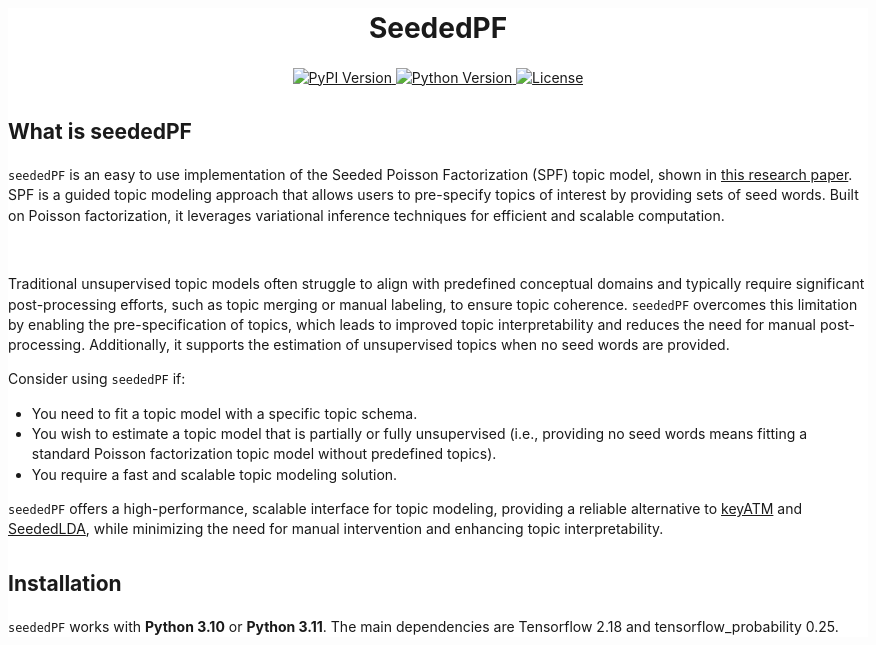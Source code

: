 <h1 align="center">SeededPF</h1>

<div align="center">
    <a href="https://pypi.org/project/seededpf">
        <img alt="PyPI Version" src="https://img.shields.io/pypi/v/seededpf?color=blue">
    </a>
    <a href="https://www.python.org/downloads/">
        <img alt="Python Version" src="https://img.shields.io/pypi/pyversions/seededpf">
    </a>
    <a href="https://github.com/machine-intelligence-laboratory/seededpf/blob/master/LICENSE.txt">
        <img alt="License" src="https://img.shields.io/pypi/l/seededpf?color=Black">
    </a>
</div>

## What is seededPF
`seededPF` is an easy to use implementation of the Seeded Poisson Factorization (SPF) topic model, shown in [this research paper](https://arxiv.org/abs/2503.02741). SPF is a guided topic modeling approach that allows users to pre-specify topics of interest by providing sets of seed words. Built on Poisson factorization, it leverages variational inference techniques for efficient and scalable computation. 

<p>
    <div align="center">
        <img src="./seededpf/spf_graphical.PNG" width="50%" alt/>
    </div>
</p>


Traditional unsupervised topic models often struggle to align with predefined conceptual domains and typically require significant post-processing efforts, such as topic merging or manual labeling, to ensure topic coherence. `seededPF` overcomes this limitation by enabling the pre-specification of topics, which leads to improved topic interpretability and reduces the need for manual post-processing. Additionally, it supports the estimation of unsupervised topics when no seed words are provided.

Consider using `seededPF`  if:
- You need to fit a topic model with a specific topic schema.
- You wish to estimate a topic model that is partially or fully unsupervised (i.e., providing no seed words means fitting a standard Poisson factorization topic model without predefined topics).
- You require a fast and scalable topic modeling solution.

`seededPF` offers a high-performance, scalable interface for topic modeling, providing a reliable alternative to [keyATM](https://keyatm.github.io/keyATM/index.html) and [SeededLDA](https://github.com/koheiw/seededlda), while minimizing the need for manual intervention and enhancing topic interpretability.


## Installation


`seededPF` works with **Python 3.10** or **Python 3.11**. The main dependencies are Tensorflow 2.18 and tensorflow_probability 0.25. 
